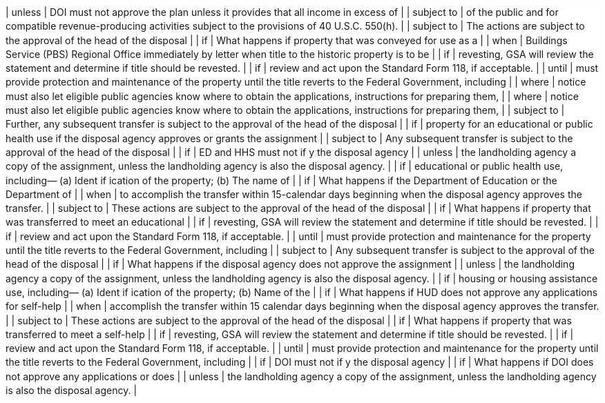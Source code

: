 | unless         | DOI must not approve the plan  unless it provides that all income in excess of                                                            |
| subject to     | of the public and for compatible revenue-producing activities subject to  the provisions of 40 U.S.C. 550(h).                             |
| subject to     | The actions are  subject to the approval of the head of the disposal                                                                      |
| if             | What happens  if property that was conveyed for use as a                                                                                  |
| when           | Buildings Service (PBS) Regional Office immediately by letter when title to the historic property is to be                                |
| if             | revesting, GSA will review the statement and determine if  title should be revested.                                                      |
| if             | review and act upon the Standard Form 118, if  acceptable.                                                                                |
| until          | must provide protection and maintenance of the property until the title reverts to the Federal Government, including                      |
| where          | notice must also let eligible public agencies know where to obtain the applications, instructions for preparing them,                     |
| where          | notice must also let eligible public agencies know where to obtain the applications, instructions for preparing them,                     |
| subject to     | Further, any subsequent transfer is  subject to the approval of the head of the disposal                                                  |
| if             | property for an educational or public health use if the disposal agency approves or grants the assignment                                 |
| subject to     | Any subsequent transfer is  subject to the approval of the head of the disposal                                                           |
| if             | ED and HHS must not if y the disposal agency                                                                                              |
| unless         | the landholding agency a copy of the assignment, unless  the landholding agency is also the disposal agency.                              |
| if             | educational or public health use, including&#8212; (a) Ident if ication of the property; (b) The name of                                  |
| if             | What happens  if the Department of Education or the Department of                                                                         |
| when           | to accomplish the transfer within 15-calendar days beginning when  the disposal agency approves the transfer.                             |
| subject to     | These actions are  subject to the approval of the head of the disposal                                                                    |
| if             | What happens  if property that was transferred to meet an educational                                                                     |
| if             | revesting, GSA will review the statement and determine if  title should be revested.                                                      |
| if             | review and act upon the Standard Form 118, if  acceptable.                                                                                |
| until          | must provide protection and maintenance for the property until the title reverts to the Federal Government, including                     |
| subject to     | Any subsequent transfer is  subject to the approval of the head of the disposal                                                           |
| if             | What happens  if the disposal agency does not approve the assignment                                                                      |
| unless         | the landholding agency a copy of the assignment, unless  the landholding agency is also the disposal agency.                              |
| if             | housing or housing assistance use, including&#8212; (a) Ident if ication of the property; (b) Name of the                                 |
| if             | What happens  if HUD does not approve any applications for self-help                                                                      |
| when           | accomplish the transfer within 15 calendar days beginning when  the disposal agency approves the transfer.                                |
| subject to     | These actions are  subject to the approval of the head of the disposal                                                                    |
| if             | What happens  if property that was transferred to meet a self-help                                                                        |
| if             | revesting, GSA will review the statement and determine if  title should be revested.                                                      |
| if             | review and act upon the Standard Form 118, if  acceptable.                                                                                |
| until          | must provide protection and maintenance for the property until the title reverts to the Federal Government, including                     |
| if             | DOI must not if y the disposal agency                                                                                                     |
| if             | What happens  if DOI does not approve any applications or does                                                                            |
| unless         | the landholding agency a copy of the assignment, unless  the landholding agency is also the disposal agency.                              |